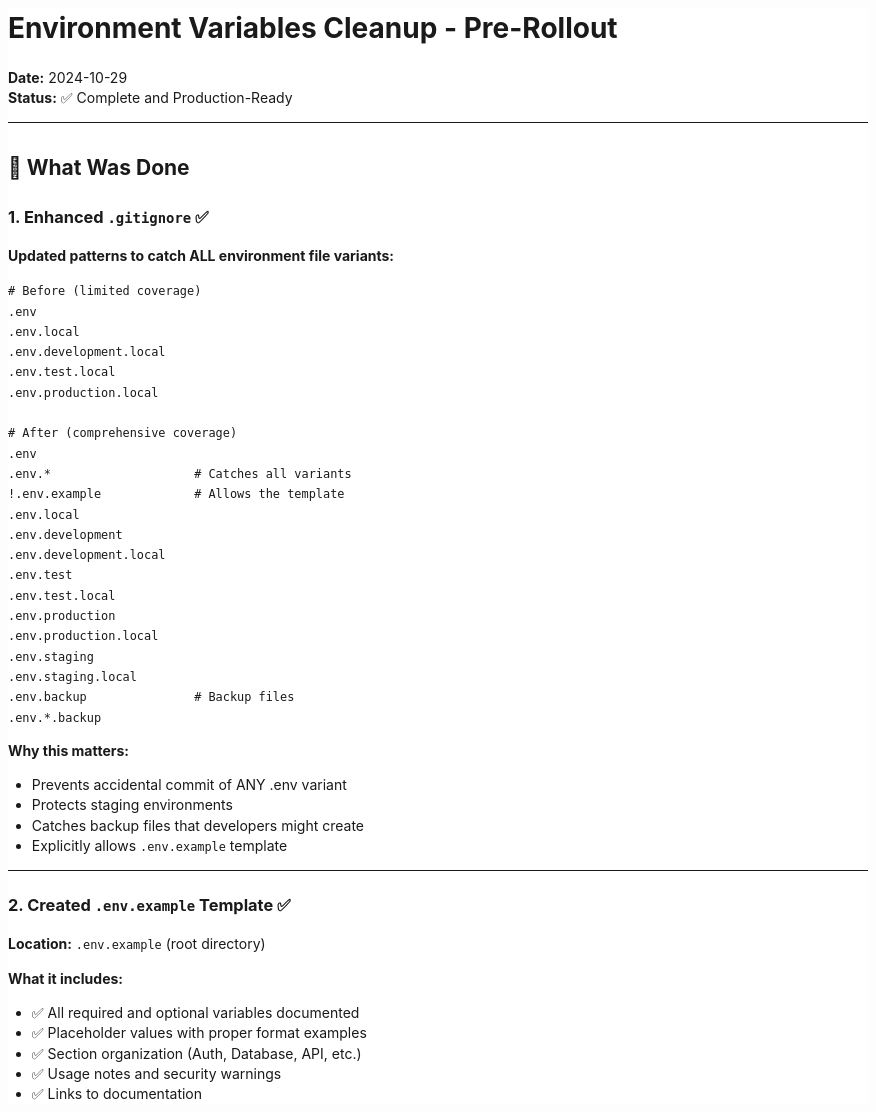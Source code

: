 # Environment Variables Cleanup - Pre-Rollout

**Date:** 2024-10-29  
**Status:** ✅ Complete and Production-Ready

---

## 🎯 What Was Done

### 1. Enhanced `.gitignore` ✅

**Updated patterns to catch ALL environment file variants:**

```gitignore
# Before (limited coverage)
.env
.env.local
.env.development.local
.env.test.local
.env.production.local

# After (comprehensive coverage)
.env
.env.*                    # Catches all variants
!.env.example             # Allows the template
.env.local
.env.development
.env.development.local
.env.test
.env.test.local
.env.production
.env.production.local
.env.staging
.env.staging.local
.env.backup               # Backup files
.env.*.backup
```

**Why this matters:**
- Prevents accidental commit of ANY .env variant
- Protects staging environments
- Catches backup files that developers might create
- Explicitly allows `.env.example` template

---

### 2. Created `.env.example` Template ✅

**Location:** `.env.example` (root directory)

**What it includes:**
- ✅ All required and optional variables documented
- ✅ Placeholder values with proper format examples
- ✅ Section organization (Auth, Database, API, etc.)
- ✅ Usage notes and security warnings
- ✅ Links to documentation
